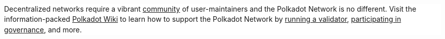 Decentralized networks require a vibrant
[community](https://wiki.polkadot.network/docs/en/community) of user-maintainers and the Polkadot
Network is no different. Visit the information-packed
[Polkadot Wiki](https://wiki.polkadot.network/en/) to learn how to support the Polkadot Network by
[running a validator](https://wiki.polkadot.network/docs/en/maintain-guides-how-to-validate-polkadot),
[participating in governance](https://wiki.polkadot.network/docs/en/maintain-guides-democracy), and
more.
